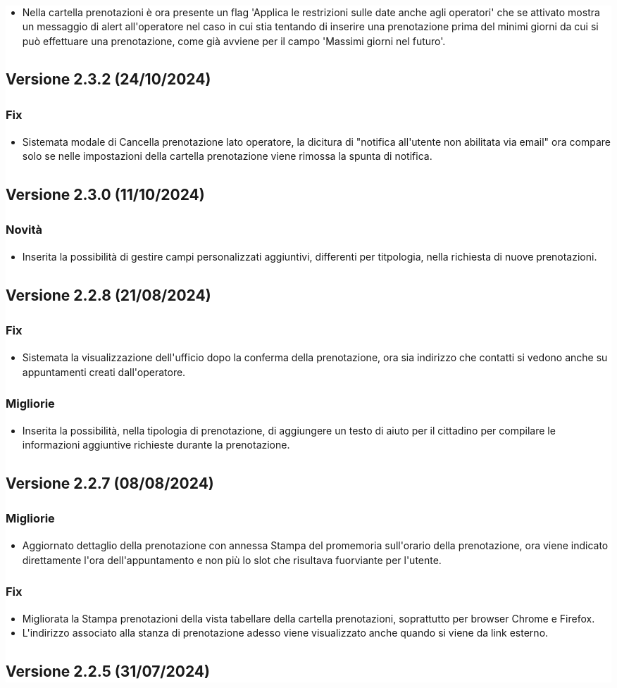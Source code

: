 - Nella cartella prenotazioni è ora presente un flag 'Applica le restrizioni sulle date anche agli operatori' che se attivato mostra un messaggio di alert all'operatore nel caso in cui stia tentando di inserire una prenotazione prima del minimi giorni da cui si può effettuare una prenotazione, come già avviene per il campo 'Massimi giorni nel futuro'.

## Versione 2.3.2 (24/10/2024)

### Fix

- Sistemata modale di Cancella prenotazione lato operatore, la dicitura di "notifica all'utente non abilitata via email" ora compare solo se nelle impostazioni della cartella prenotazione viene rimossa la spunta di notifica.

## Versione 2.3.0 (11/10/2024)

### Novità

- Inserita la possibilità di gestire campi personalizzati aggiuntivi, differenti per titpologia, nella
  richiesta di nuove prenotazioni.

## Versione 2.2.8 (21/08/2024)

### Fix

- Sistemata la visualizzazione dell'ufficio dopo la conferma della prenotazione, ora sia indirizzo che contatti si vedono anche su appuntamenti creati dall'operatore.

### Migliorie

- Inserita la possibilità, nella tipologia di prenotazione, di aggiungere un testo di aiuto per il cittadino
  per compilare le informazioni aggiuntive richieste durante la prenotazione.

## Versione 2.2.7 (08/08/2024)

### Migliorie

- Aggiornato dettaglio della prenotazione con annessa Stampa del promemoria sull'orario della prenotazione, ora viene indicato direttamente l'ora dell'appuntamento e non più lo slot che risultava fuorviante per l'utente.

### Fix

- Migliorata la Stampa prenotazioni della vista tabellare della cartella prenotazioni, soprattutto per browser Chrome e Firefox.
- L'indirizzo associato alla stanza di prenotazione adesso viene visualizzato anche quando si viene da link esterno.

## Versione 2.2.5 (31/07/2024)
